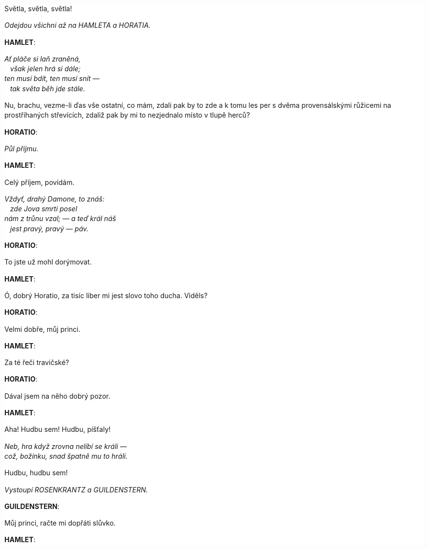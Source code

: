 Světla, světla, světla!

_Odejdou všichni až na HAMLETA a HORATIA._

**HAMLET**:

_Ať pláče si laň zraněná,  
   však jelen hrá si dále;  
ten musí bdít, ten musí snít —  
   tak světa běh jde stále._

Nu, brachu, vezme-li ďas vše ostatní, co mám, zdali pak by to zde a k tomu les per s dvěma provensálskými růžicemi na prostříhaných střevících, zdaliž pak by mi to nezjednalo místo v tlupě herců?

**HORATIO**:

_Půl příjmu._

**HAMLET**:

Celý příjem, povídám.

_Vždyť, drahý Damone, to znáš:  
   zde Jova smrti posel  
nám z trůnu vzal; — a teď král náš  
   jest pravý, pravý — páv._

**HORATIO**:

To jste už mohl dorýmovat.

**HAMLET**:

Ó, dobrý Horatio, za tisíc liber mi jest slovo toho ducha. Viděls?

**HORATIO**:

Velmi dobře, můj princi.

**HAMLET**:

Za té řeči travičské?

**HORATIO**:

Dával jsem na něho dobrý pozor.

**HAMLET**:

Aha! Hudbu sem! Hudbu, píšťaly!

_Neb, hra když zrovna nelíbí se králi —  
což, božínku, snad špatně mu to hráli._

Hudbu, hudbu sem!

_Vystoupí ROSENKRANTZ a GUILDENSTERN._

**GUILDENSTERN**:

Můj princi, račte mi dopřáti slůvko.

**HAMLET**:
